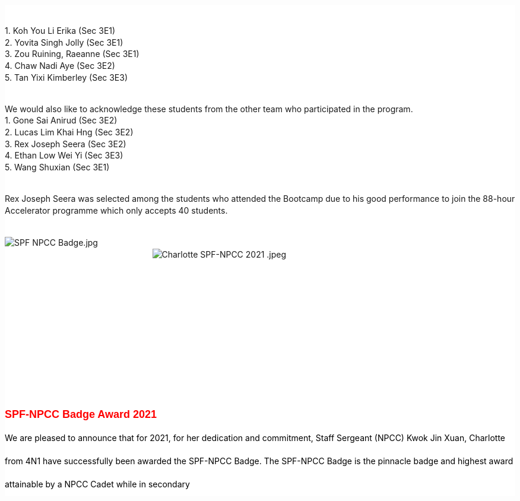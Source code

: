 &nbsp;</span></div><div style="margin: 0px; outline: 0px; padding: 0px; line-height: 19.6px;"><div style="margin: 0px; outline: 0px; padding: 0px; line-height: 19.6px; text-align: left;"><span style="margin: 0px; outline: 0px; padding: 0px; background-color: initial;">1. Koh You Li Erika (Sec 3E1)</span></div><div style="margin: 0px; outline: 0px; padding: 0px; line-height: 19.6px; text-align: left;"><span style="margin: 0px; outline: 0px; padding: 0px; background-color: initial;">2. Yovita Singh Jolly (Sec 3E1)</span></div><div style="margin: 0px; outline: 0px; padding: 0px; line-height: 19.6px; text-align: left;"><span style="margin: 0px; outline: 0px; padding: 0px; background-color: initial;">3. Zou Ruining, Raeanne (Sec 3E1)</span></div><div style="margin: 0px; outline: 0px; padding: 0px; line-height: 19.6px; text-align: left;"><span style="margin: 0px; outline: 0px; padding: 0px; background-color: initial;">4. Chaw Nadi Aye (Sec 3E2)</span></div><div style="margin: 0px; outline: 0px; padding: 0px; line-height: 19.6px; text-align: left;"><span style="margin: 0px; outline: 0px; padding: 0px; background-color: initial;">5. Tan Yixi Kimberley (Sec 3E3)</span></div><div style="margin: 0px; outline: 0px; padding: 0px; line-height: 19.6px; text-align: left;"><span style="margin: 0px; outline: 0px; padding: 0px; background-color: initial;"><br style="margin: 0px; outline: 0px; padding: 0px;"></span></div><p style="margin: 0px 0px 1em; outline: 0px; padding: 0px; line-height: 17.6px; text-align: center;"></p><div style="margin: 0px; outline: 0px; padding: 0px; line-height: 19.6px; text-align: left;"><span style="margin: 0px; outline: 0px; padding: 0px; background-color: initial;">We would also like to acknowledge these students from the other team who participated in the program.&nbsp;</span></div><div style="margin: 0px; outline: 0px; padding: 0px; line-height: 19.6px; text-align: left;"><span style="margin: 0px; outline: 0px; padding: 0px; background-color: initial;">1. Gone Sai Anirud (Sec 3E2)</span></div><div style="margin: 0px; outline: 0px; padding: 0px; line-height: 19.6px; text-align: left;"><span style="margin: 0px; outline: 0px; padding: 0px; background-color: initial;">2. Lucas Lim Khai Hng (Sec 3E2)</span></div><div style="margin: 0px; outline: 0px; padding: 0px; line-height: 19.6px; text-align: left;"><span style="margin: 0px; outline: 0px; padding: 0px; background-color: initial;">3. Rex Joseph Seera (Sec 3E2)</span></div><div style="margin: 0px; outline: 0px; padding: 0px; line-height: 19.6px; text-align: left;"><span style="margin: 0px; outline: 0px; padding: 0px; background-color: initial;">4. Ethan Low Wei Yi (Sec 3E3)</span></div><div style="margin: 0px; outline: 0px; padding: 0px; line-height: 19.6px; text-align: left;"><span style="margin: 0px; outline: 0px; padding: 0px; background-color: initial;">5. Wang Shuxian (Sec 3E1)</span></div><p style="margin: 0px 0px 1em; outline: 0px; padding: 0px; line-height: 19.6px;"></p><p style="margin: 0px 0px 1em; outline: 0px; padding: 0px; line-height: 17.6px; text-align: center;"></p><div style="margin: 0px; outline: 0px; padding: 0px; line-height: 19.6px; text-align: left;"><br style="margin: 0px; outline: 0px; padding: 0px;"></div><div style="margin: 0px; outline: 0px; padding: 0px; line-height: 19.6px; text-align: left;"><span style="margin: 0px; outline: 0px; padding: 0px; background-color: initial;">Rex Joseph Seera was selected among the students who attended the Bootcamp due to his good performance to join the 88-hour Accelerator programme which only accepts 40 students.&nbsp;</span></div><p style="margin: 0px 0px 1em; outline: 0px; padding: 0px; line-height: 19.6px;"></p></div></div></td></tr><tr style="margin: 0px; outline: 0px; padding: 0px;"><td style="margin: 0px; outline: 0px; padding: 2px; text-align: center; border: 1px solid rgb(170, 170, 170);">&nbsp;<img style="margin: auto; outline: none; padding: 0px; border: none; clear: both; display: block;" class="ive_eobj_center" alt="SPF NPCC Badge.jpg" src="/images/SPF-NPCC-Badge.jpg"><img style="margin: auto; outline: none; padding: 0px; border: none; clear: both; display: block; width: 363px; height: 240px;" class="ive_eobj_center" alt="Charlotte SPF-NPCC 2021 .jpeg" width="100%" src="/images/Charlotte SPF-NPCC 2021 .jpeg"></td><td style="margin: 0px; outline: 0px; padding: 2px; text-align: center; border: 1px solid rgb(170, 170, 170);">&nbsp;<h3 style="margin: 0px; outline: 0px; padding: 0px; min-height: 1em; font-family: Arial; font-weight: 500; line-height: 17.6px; color: rgb(7, 8, 75); font-size: 16px; text-align: left;"><font style="margin: 0px; outline: 0px; padding: 0px; line-height: 38.4px;" size="4" color="#ff0000"><b style="margin: 0px; outline: 0px; padding: 0px;">SPF-NPCC Badge Award 2021</b></font></h3><div style="margin: 0px; outline: 0px; padding: 0px; line-height: 19.6px;"><font style="margin: 0px; outline: 0px; padding: 0px; line-height: 38.4px;" size="4" color="#ff0000"><span style="margin: 0px; outline: 0px; padding: 0px; color: rgb(0, 0, 0); font-size: 14px; text-align: center;">We are pleased to announce that for 2021, for her dedication and commitment, Staff Sergeant (NPCC) Kwok Jin Xuan, Charlotte from 4N1 have successfully been awarded the SPF-NPCC Badge. The SPF-NPCC Badge is the pinnacle badge and highest award attainable by a NPCC Cadet while in secondary